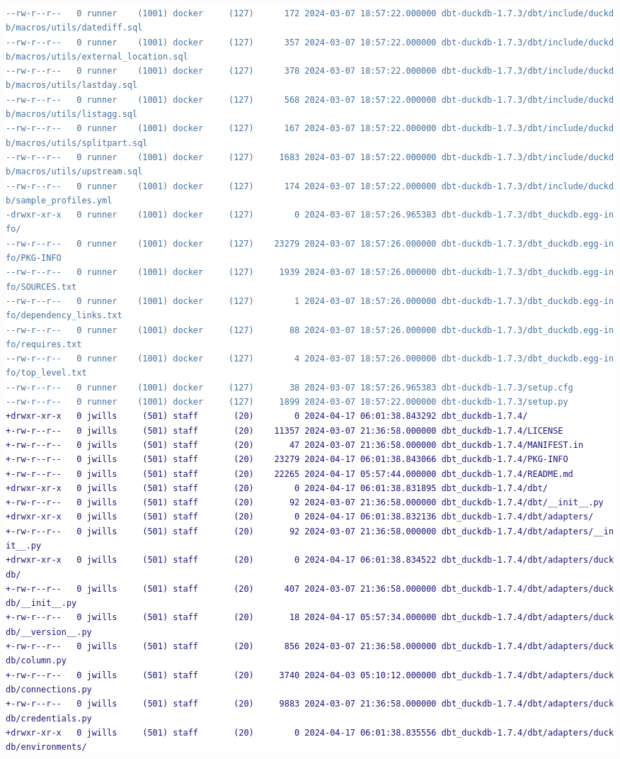 ```diff
--rw-r--r--   0 runner    (1001) docker     (127)      172 2024-03-07 18:57:22.000000 dbt-duckdb-1.7.3/dbt/include/duckdb/macros/utils/datediff.sql
--rw-r--r--   0 runner    (1001) docker     (127)      357 2024-03-07 18:57:22.000000 dbt-duckdb-1.7.3/dbt/include/duckdb/macros/utils/external_location.sql
--rw-r--r--   0 runner    (1001) docker     (127)      378 2024-03-07 18:57:22.000000 dbt-duckdb-1.7.3/dbt/include/duckdb/macros/utils/lastday.sql
--rw-r--r--   0 runner    (1001) docker     (127)      568 2024-03-07 18:57:22.000000 dbt-duckdb-1.7.3/dbt/include/duckdb/macros/utils/listagg.sql
--rw-r--r--   0 runner    (1001) docker     (127)      167 2024-03-07 18:57:22.000000 dbt-duckdb-1.7.3/dbt/include/duckdb/macros/utils/splitpart.sql
--rw-r--r--   0 runner    (1001) docker     (127)     1683 2024-03-07 18:57:22.000000 dbt-duckdb-1.7.3/dbt/include/duckdb/macros/utils/upstream.sql
--rw-r--r--   0 runner    (1001) docker     (127)      174 2024-03-07 18:57:22.000000 dbt-duckdb-1.7.3/dbt/include/duckdb/sample_profiles.yml
-drwxr-xr-x   0 runner    (1001) docker     (127)        0 2024-03-07 18:57:26.965383 dbt-duckdb-1.7.3/dbt_duckdb.egg-info/
--rw-r--r--   0 runner    (1001) docker     (127)    23279 2024-03-07 18:57:26.000000 dbt-duckdb-1.7.3/dbt_duckdb.egg-info/PKG-INFO
--rw-r--r--   0 runner    (1001) docker     (127)     1939 2024-03-07 18:57:26.000000 dbt-duckdb-1.7.3/dbt_duckdb.egg-info/SOURCES.txt
--rw-r--r--   0 runner    (1001) docker     (127)        1 2024-03-07 18:57:26.000000 dbt-duckdb-1.7.3/dbt_duckdb.egg-info/dependency_links.txt
--rw-r--r--   0 runner    (1001) docker     (127)       88 2024-03-07 18:57:26.000000 dbt-duckdb-1.7.3/dbt_duckdb.egg-info/requires.txt
--rw-r--r--   0 runner    (1001) docker     (127)        4 2024-03-07 18:57:26.000000 dbt-duckdb-1.7.3/dbt_duckdb.egg-info/top_level.txt
--rw-r--r--   0 runner    (1001) docker     (127)       38 2024-03-07 18:57:26.965383 dbt-duckdb-1.7.3/setup.cfg
--rw-r--r--   0 runner    (1001) docker     (127)     1899 2024-03-07 18:57:22.000000 dbt-duckdb-1.7.3/setup.py
+drwxr-xr-x   0 jwills     (501) staff       (20)        0 2024-04-17 06:01:38.843292 dbt_duckdb-1.7.4/
+-rw-r--r--   0 jwills     (501) staff       (20)    11357 2024-03-07 21:36:58.000000 dbt_duckdb-1.7.4/LICENSE
+-rw-r--r--   0 jwills     (501) staff       (20)       47 2024-03-07 21:36:58.000000 dbt_duckdb-1.7.4/MANIFEST.in
+-rw-r--r--   0 jwills     (501) staff       (20)    23279 2024-04-17 06:01:38.843066 dbt_duckdb-1.7.4/PKG-INFO
+-rw-r--r--   0 jwills     (501) staff       (20)    22265 2024-04-17 05:57:44.000000 dbt_duckdb-1.7.4/README.md
+drwxr-xr-x   0 jwills     (501) staff       (20)        0 2024-04-17 06:01:38.831895 dbt_duckdb-1.7.4/dbt/
+-rw-r--r--   0 jwills     (501) staff       (20)       92 2024-03-07 21:36:58.000000 dbt_duckdb-1.7.4/dbt/__init__.py
+drwxr-xr-x   0 jwills     (501) staff       (20)        0 2024-04-17 06:01:38.832136 dbt_duckdb-1.7.4/dbt/adapters/
+-rw-r--r--   0 jwills     (501) staff       (20)       92 2024-03-07 21:36:58.000000 dbt_duckdb-1.7.4/dbt/adapters/__init__.py
+drwxr-xr-x   0 jwills     (501) staff       (20)        0 2024-04-17 06:01:38.834522 dbt_duckdb-1.7.4/dbt/adapters/duckdb/
+-rw-r--r--   0 jwills     (501) staff       (20)      407 2024-03-07 21:36:58.000000 dbt_duckdb-1.7.4/dbt/adapters/duckdb/__init__.py
+-rw-r--r--   0 jwills     (501) staff       (20)       18 2024-04-17 05:57:34.000000 dbt_duckdb-1.7.4/dbt/adapters/duckdb/__version__.py
+-rw-r--r--   0 jwills     (501) staff       (20)      856 2024-03-07 21:36:58.000000 dbt_duckdb-1.7.4/dbt/adapters/duckdb/column.py
+-rw-r--r--   0 jwills     (501) staff       (20)     3740 2024-04-03 05:10:12.000000 dbt_duckdb-1.7.4/dbt/adapters/duckdb/connections.py
+-rw-r--r--   0 jwills     (501) staff       (20)     9883 2024-03-07 21:36:58.000000 dbt_duckdb-1.7.4/dbt/adapters/duckdb/credentials.py
+drwxr-xr-x   0 jwills     (501) staff       (20)        0 2024-04-17 06:01:38.835556 dbt_duckdb-1.7.4/dbt/adapters/duckdb/environments/
```